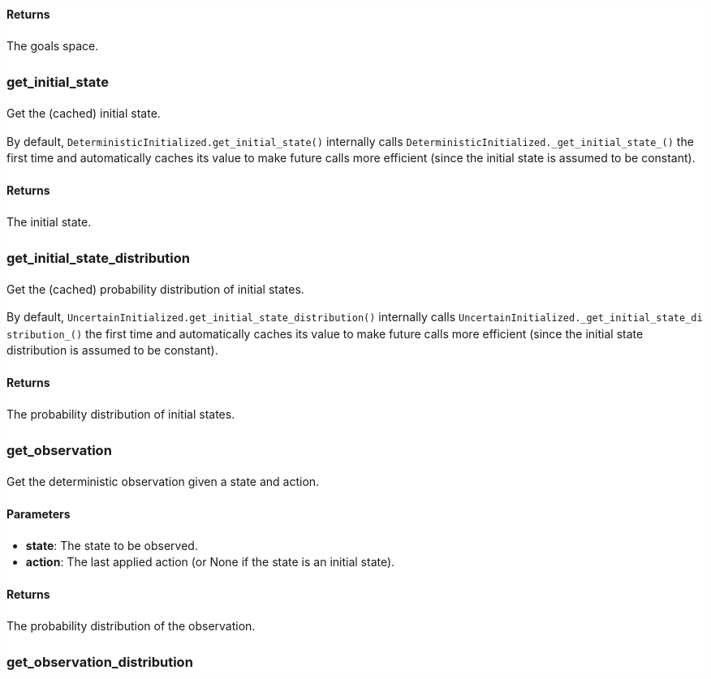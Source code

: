 #### Returns
The goals space.

### get\_initial\_state <Badge text="DeterministicInitialized" type="warn"/>

<skdecide-signature name= "get_initial_state" :sig="{'params': [{'name': 'self'}], 'return': 'D.T_state'}"></skdecide-signature>

Get the (cached) initial state.

By default, `DeterministicInitialized.get_initial_state()` internally
calls `DeterministicInitialized._get_initial_state_()` the first time and automatically caches its value to make
future calls more efficient (since the initial state is assumed to be constant).

#### Returns
The initial state.

### get\_initial\_state\_distribution <Badge text="UncertainInitialized" type="warn"/>

<skdecide-signature name= "get_initial_state_distribution" :sig="{'params': [{'name': 'self'}], 'return': 'Distribution[D.T_state]'}"></skdecide-signature>

Get the (cached) probability distribution of initial states.

By default, `UncertainInitialized.get_initial_state_distribution()` internally
calls `UncertainInitialized._get_initial_state_distribution_()` the first time and automatically caches its value
to make future calls more efficient (since the initial state distribution is assumed to be constant).

#### Returns
The probability distribution of initial states.

### get\_observation <Badge text="TransformedObservable" type="warn"/>

<skdecide-signature name= "get_observation" :sig="{'params': [{'name': 'self'}, {'name': 'state', 'annotation': 'D.T_state'}, {'name': 'action', 'default': 'None', 'annotation': 'Optional[D.T_agent[D.T_concurrency[D.T_event]]]'}], 'return': 'D.T_agent[D.T_observation]'}"></skdecide-signature>

Get the deterministic observation given a state and action.

#### Parameters
- **state**: The state to be observed.
- **action**: The last applied action (or None if the state is an initial state).

#### Returns
The probability distribution of the observation.

### get\_observation\_distribution <Badge text="PartiallyObservable" type="warn"/>
